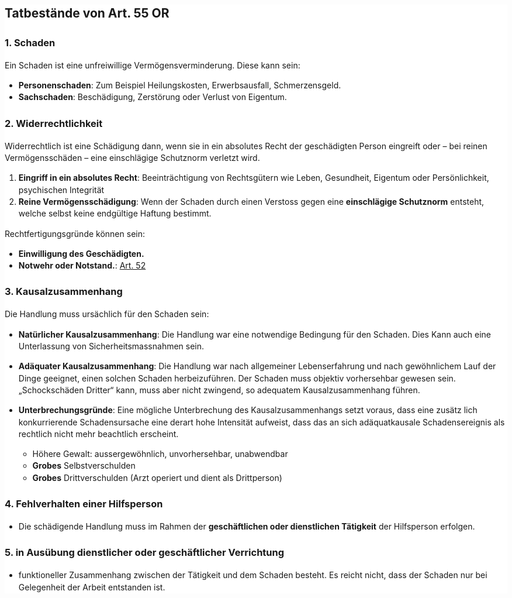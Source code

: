 

## **Tatbestände von Art. 55 OR**

### **1. Schaden**
Ein Schaden ist eine unfreiwillige Vermögensverminderung. Diese kann sein:
- **Personenschaden**: Zum Beispiel Heilungskosten, Erwerbsausfall, Schmerzensgeld.
- **Sachschaden**: Beschädigung, Zerstörung oder Verlust von Eigentum.



### **2. Widerrechtlichkeit**
Widerrechtlich ist eine Schädigung dann, wenn sie in ein absolutes Recht der geschädigten Person eingreift oder – bei reinen Vermögensschäden – eine einschlägige Schutznorm verletzt wird.

1. **Eingriff in ein absolutes Recht**: Beeinträchtigung von Rechtsgütern wie Leben, Gesundheit, Eigentum oder Persönlichkeit, psychischen Integrität 
2. **Reine Vermögensschädigung**: Wenn der Schaden durch einen Verstoss gegen eine **einschlägige Schutznorm**   entsteht, welche selbst keine endgültige Haftung bestimmt.

Rechtfertigungsgründe können sein:
- **Einwilligung des Geschädigten.**
- **Notwehr oder Notstand.**:  [Art. 52](#art-52-or-haftung-bei-notwehr-notstand-und-selbsthilfe)





### **3. Kausalzusammenhang**
Die Handlung muss ursächlich für den Schaden sein:
- **Natürlicher Kausalzusammenhang**: Die Handlung war eine notwendige Bedingung für den Schaden. Dies Kann auch eine Unterlassung von Sicherheitsmassnahmen sein.
- **Adäquater Kausalzusammenhang**: Die Handlung war nach allgemeiner Lebenserfahrung und nach gewöhnlichem Lauf der Dinge geeignet, einen solchen Schaden herbeizuführen. Der Schaden muss objektiv vorhersehbar gewesen sein. „Schockschäden Dritter“ kann, muss aber nicht zwingend, so adequatem Kausalzusammenhang führen. 

- **Unterbrechungsgründe**: Eine mögliche Unterbrechung des Kausalzusammenhangs setzt voraus, dass eine zusätz
lich konkurrierende Schadensursache eine derart hohe Intensität aufweist, dass das an 
sich adäquatkausale Schadensereignis als rechtlich nicht mehr beachtlich erscheint. 
  - Höhere Gewalt: aussergewöhnlich, unvorhersehbar, unabwendbar
  - **Grobes** Selbstverschulden
  - **Grobes** Drittverschulden (Arzt operiert und dient als Drittperson)
  


### **4. Fehlverhalten einer Hilfsperson**
- Die schädigende Handlung muss im Rahmen der **geschäftlichen oder dienstlichen Tätigkeit** der Hilfsperson erfolgen.



### **5. in Ausübung dienstlicher oder geschäftlicher Verrichtung**
- funktioneller Zusammenhang zwischen der Tätigkeit und dem Schaden besteht. Es reicht nicht, dass der Schaden nur bei Gelegenheit der Arbeit entstanden ist.
